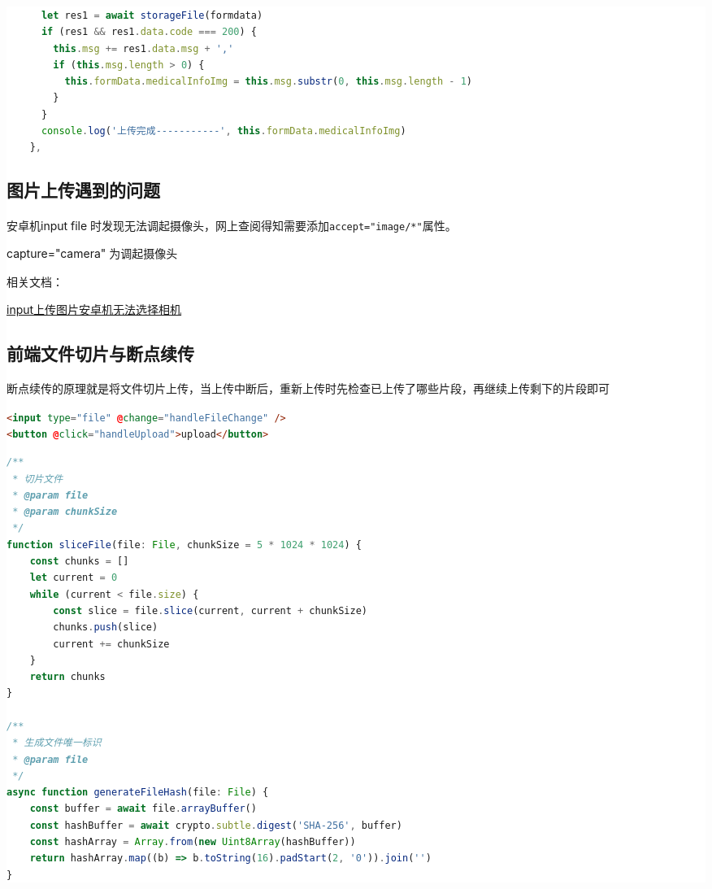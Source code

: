 ```js
      let res1 = await storageFile(formdata)
      if (res1 && res1.data.code === 200) {
        this.msg += res1.data.msg + ','
        if (this.msg.length > 0) {
          this.formData.medicalInfoImg = this.msg.substr(0, this.msg.length - 1)
        }
      }
      console.log('上传完成-----------', this.formData.medicalInfoImg)
    },
```





## 图片上传遇到的问题

安卓机input file 时发现无法调起摄像头，网上查阅得知需要添加`accept="image/*"`属性。

capture="camera" 为调起摄像头



相关文档：

[input上传图片安卓机无法选择相机](https://blog.csdn.net/weixin_43687896/article/details/106106579?spm=1001.2101.3001.6650.3&utm_medium=distribute.pc_relevant.none-task-blog-2%7Edefault%7ECTRLIST%7ERate-3.pc_relevant_default&depth_1-utm_source=distribute.pc_relevant.none-task-blog-2%7Edefault%7ECTRLIST%7ERate-3.pc_relevant_default&utm_relevant_index=5)





## 前端文件切片与断点续传

断点续传的原理就是将文件切片上传，当上传中断后，重新上传时先检查已上传了哪些片段，再继续上传剩下的片段即可

```html
<input type="file" @change="handleFileChange" />
<button @click="handleUpload">upload</button>
```

```ts
/**
 * 切片文件
 * @param file
 * @param chunkSize
 */
function sliceFile(file: File, chunkSize = 5 * 1024 * 1024) {
    const chunks = []
    let current = 0
    while (current < file.size) {
        const slice = file.slice(current, current + chunkSize)
        chunks.push(slice)
        current += chunkSize
    }
    return chunks
}

/**
 * 生成文件唯一标识
 * @param file
 */
async function generateFileHash(file: File) {
    const buffer = await file.arrayBuffer()
    const hashBuffer = await crypto.subtle.digest('SHA-256', buffer)
    const hashArray = Array.from(new Uint8Array(hashBuffer))
    return hashArray.map((b) => b.toString(16).padStart(2, '0')).join('')
}
```